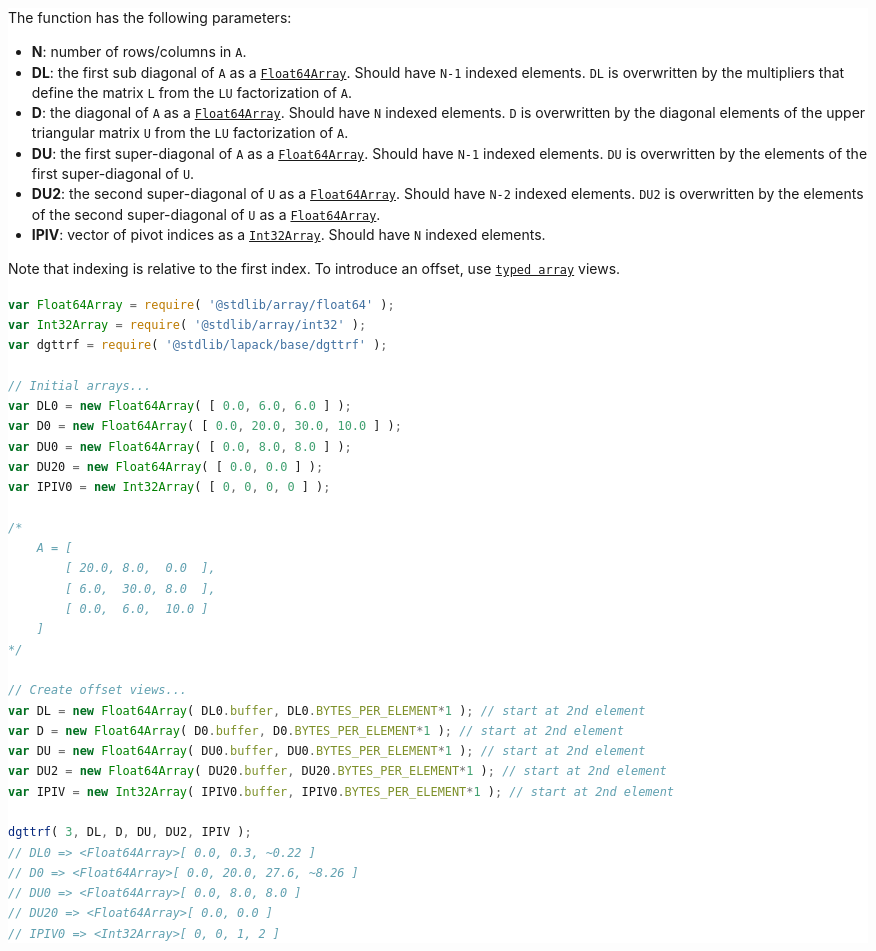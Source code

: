 The function has the following parameters:

-   **N**: number of rows/columns in `A`.
-   **DL**: the first sub diagonal of `A` as a [`Float64Array`][mdn-float64array]. Should have `N-1` indexed elements. `DL` is overwritten by the multipliers that define the matrix `L` from the `LU` factorization of `A`.
-   **D**: the diagonal of `A` as a [`Float64Array`][mdn-float64array]. Should have `N` indexed elements. `D` is overwritten by the diagonal elements of the upper triangular matrix `U` from the `LU` factorization of `A`.
-   **DU**: the first super-diagonal of `A` as a [`Float64Array`][mdn-float64array]. Should have `N-1` indexed elements. `DU` is overwritten by the elements of the first super-diagonal of `U`.
-   **DU2**: the second super-diagonal of `U`  as a [`Float64Array`][mdn-float64array]. Should have `N-2` indexed elements. `DU2` is overwritten by the elements of the second super-diagonal of `U` as a [`Float64Array`][mdn-float64array].
-   **IPIV**: vector of pivot indices as a [`Int32Array`][mdn-int32array]. Should have `N` indexed elements.

Note that indexing is relative to the first index. To introduce an offset, use [`typed array`][mdn-typed-array] views.



```javascript
var Float64Array = require( '@stdlib/array/float64' );
var Int32Array = require( '@stdlib/array/int32' );
var dgttrf = require( '@stdlib/lapack/base/dgttrf' );

// Initial arrays...
var DL0 = new Float64Array( [ 0.0, 6.0, 6.0 ] );
var D0 = new Float64Array( [ 0.0, 20.0, 30.0, 10.0 ] );
var DU0 = new Float64Array( [ 0.0, 8.0, 8.0 ] );
var DU20 = new Float64Array( [ 0.0, 0.0 ] );
var IPIV0 = new Int32Array( [ 0, 0, 0, 0 ] );

/*
    A = [
        [ 20.0, 8.0,  0.0  ],
        [ 6.0,  30.0, 8.0  ],
        [ 0.0,  6.0,  10.0 ]
    ]
*/

// Create offset views...
var DL = new Float64Array( DL0.buffer, DL0.BYTES_PER_ELEMENT*1 ); // start at 2nd element
var D = new Float64Array( D0.buffer, D0.BYTES_PER_ELEMENT*1 ); // start at 2nd element
var DU = new Float64Array( DU0.buffer, DU0.BYTES_PER_ELEMENT*1 ); // start at 2nd element
var DU2 = new Float64Array( DU20.buffer, DU20.BYTES_PER_ELEMENT*1 ); // start at 2nd element
var IPIV = new Int32Array( IPIV0.buffer, IPIV0.BYTES_PER_ELEMENT*1 ); // start at 2nd element

dgttrf( 3, DL, D, DU, DU2, IPIV );
// DL0 => <Float64Array>[ 0.0, 0.3, ~0.22 ]
// D0 => <Float64Array>[ 0.0, 20.0, 27.6, ~8.26 ]
// DU0 => <Float64Array>[ 0.0, 8.0, 8.0 ]
// DU20 => <Float64Array>[ 0.0, 0.0 ]
// IPIV0 => <Int32Array>[ 0, 0, 1, 2 ]
```


[lapack]: https://www.netlib.org/lapack/explore-html/
[lapack-dgttrf]: https://www.netlib.org/lapack/explore-html/d6/d46/group__gttrf_ga8d1e46216e6c861c89bd4328b8be52a1.html#ga8d1e46216e6c861c89bd4328b8be52a1
[mdn-float64array]: https://developer.mozilla.org/en-US/docs/Web/JavaScript/Reference/Global_Objects/Float64Array
[mdn-int32array]: https://developer.mozilla.org/en-US/docs/Web/JavaScript/Reference/Global_Objects/Int32Array
[mdn-typed-array]: https://developer.mozilla.org/en-US/docs/Web/JavaScript/Reference/Global_Objects/TypedArray